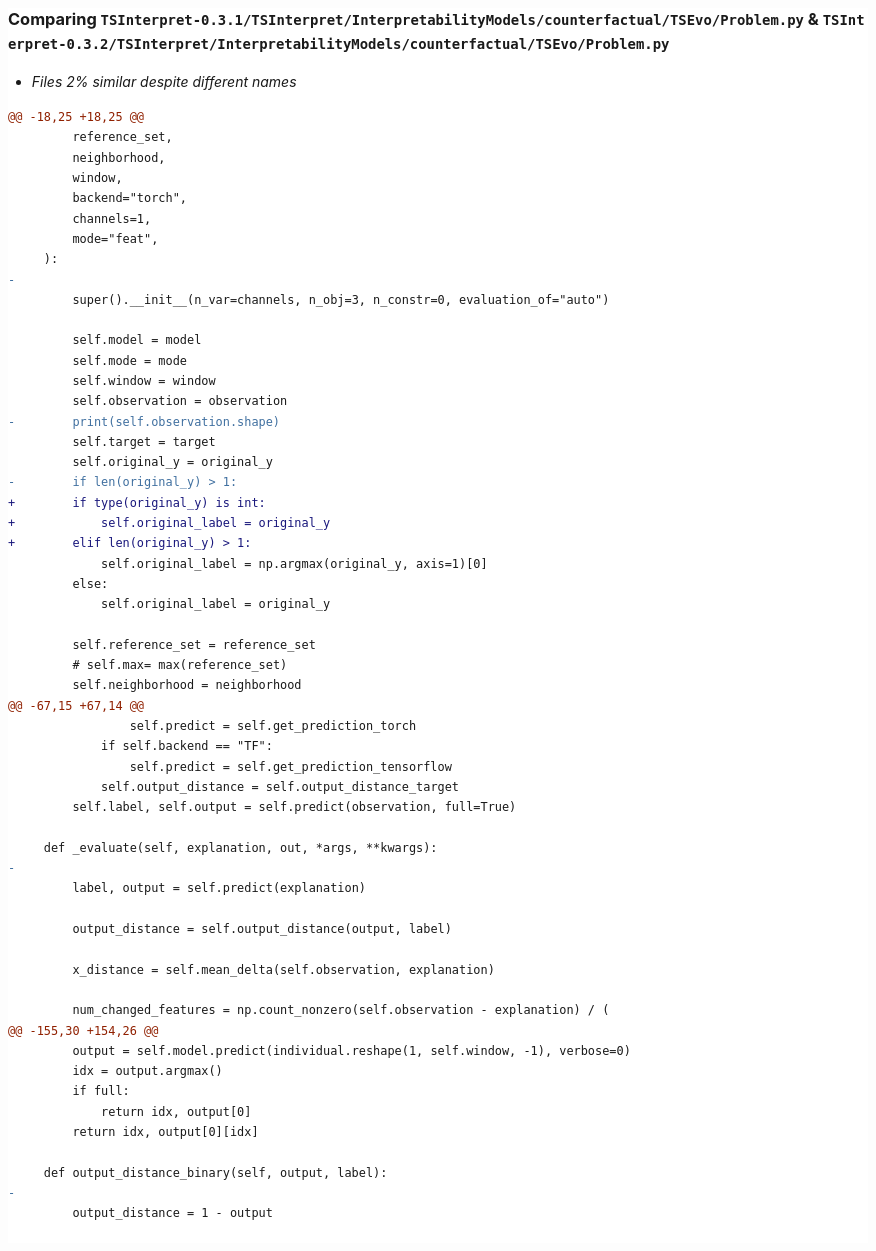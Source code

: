 ### Comparing `TSInterpret-0.3.1/TSInterpret/InterpretabilityModels/counterfactual/TSEvo/Problem.py` & `TSInterpret-0.3.2/TSInterpret/InterpretabilityModels/counterfactual/TSEvo/Problem.py`

 * *Files 2% similar despite different names*

```diff
@@ -18,25 +18,25 @@
         reference_set,
         neighborhood,
         window,
         backend="torch",
         channels=1,
         mode="feat",
     ):
-
         super().__init__(n_var=channels, n_obj=3, n_constr=0, evaluation_of="auto")
 
         self.model = model
         self.mode = mode
         self.window = window
         self.observation = observation
-        print(self.observation.shape)
         self.target = target
         self.original_y = original_y
-        if len(original_y) > 1:
+        if type(original_y) is int:
+            self.original_label = original_y
+        elif len(original_y) > 1:
             self.original_label = np.argmax(original_y, axis=1)[0]
         else:
             self.original_label = original_y
 
         self.reference_set = reference_set
         # self.max= max(reference_set)
         self.neighborhood = neighborhood
@@ -67,15 +67,14 @@
                 self.predict = self.get_prediction_torch
             if self.backend == "TF":
                 self.predict = self.get_prediction_tensorflow
             self.output_distance = self.output_distance_target
         self.label, self.output = self.predict(observation, full=True)
 
     def _evaluate(self, explanation, out, *args, **kwargs):
-
         label, output = self.predict(explanation)
 
         output_distance = self.output_distance(output, label)
 
         x_distance = self.mean_delta(self.observation, explanation)
 
         num_changed_features = np.count_nonzero(self.observation - explanation) / (
@@ -155,30 +154,26 @@
         output = self.model.predict(individual.reshape(1, self.window, -1), verbose=0)
         idx = output.argmax()
         if full:
             return idx, output[0]
         return idx, output[0][idx]
 
     def output_distance_binary(self, output, label):
-
         output_distance = 1 - output
 
```